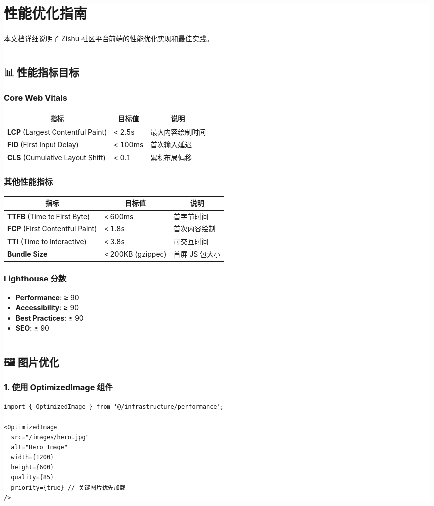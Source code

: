 # 性能优化指南

本文档详细说明了 Zishu 社区平台前端的性能优化实现和最佳实践。

---

## 📊 性能指标目标

### Core Web Vitals

| 指标 | 目标值 | 说明 |
|------|--------|------|
| **LCP** (Largest Contentful Paint) | < 2.5s | 最大内容绘制时间 |
| **FID** (First Input Delay) | < 100ms | 首次输入延迟 |
| **CLS** (Cumulative Layout Shift) | < 0.1 | 累积布局偏移 |

### 其他性能指标

| 指标 | 目标值 | 说明 |
|------|--------|------|
| **TTFB** (Time to First Byte) | < 600ms | 首字节时间 |
| **FCP** (First Contentful Paint) | < 1.8s | 首次内容绘制 |
| **TTI** (Time to Interactive) | < 3.8s | 可交互时间 |
| **Bundle Size** | < 200KB (gzipped) | 首屏 JS 包大小 |

### Lighthouse 分数

- **Performance**: ≥ 90
- **Accessibility**: ≥ 90
- **Best Practices**: ≥ 90
- **SEO**: ≥ 90

---

## 🖼️ 图片优化

### 1. 使用 OptimizedImage 组件

```tsx
import { OptimizedImage } from '@/infrastructure/performance';

<OptimizedImage
  src="/images/hero.jpg"
  alt="Hero Image"
  width={1200}
  height={600}
  quality={85}
  priority={true} // 关键图片优先加载
/>
```
